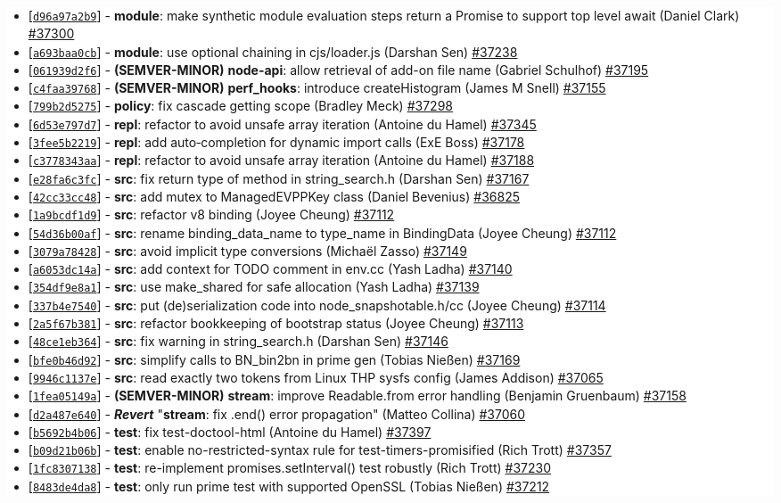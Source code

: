 * \[[`d96a97a2b9`](https://github.com/nodejs/node/commit/d96a97a2b9)] - **module**: make synthetic module evaluation steps return a Promise to support top level await (Daniel Clark) [#37300](https://github.com/nodejs/node/pull/37300)
* \[[`a693baa0cb`](https://github.com/nodejs/node/commit/a693baa0cb)] - **module**: use optional chaining in cjs/loader.js (Darshan Sen) [#37238](https://github.com/nodejs/node/pull/37238)
* \[[`061939d2f6`](https://github.com/nodejs/node/commit/061939d2f6)] - **(SEMVER-MINOR)** **node-api**: allow retrieval of add-on file name (Gabriel Schulhof) [#37195](https://github.com/nodejs/node/pull/37195)
* \[[`c4faa39768`](https://github.com/nodejs/node/commit/c4faa39768)] - **(SEMVER-MINOR)** **perf\_hooks**: introduce createHistogram (James M Snell) [#37155](https://github.com/nodejs/node/pull/37155)
* \[[`799b2d5275`](https://github.com/nodejs/node/commit/799b2d5275)] - **policy**: fix cascade getting scope (Bradley Meck) [#37298](https://github.com/nodejs/node/pull/37298)
* \[[`6d53e797d7`](https://github.com/nodejs/node/commit/6d53e797d7)] - **repl**: refactor to avoid unsafe array iteration (Antoine du Hamel) [#37345](https://github.com/nodejs/node/pull/37345)
* \[[`3fee5b2219`](https://github.com/nodejs/node/commit/3fee5b2219)] - **repl**: add auto‑completion for dynamic import calls (ExE Boss) [#37178](https://github.com/nodejs/node/pull/37178)
* \[[`c3778343aa`](https://github.com/nodejs/node/commit/c3778343aa)] - **repl**: refactor to avoid unsafe array iteration (Antoine du Hamel) [#37188](https://github.com/nodejs/node/pull/37188)
* \[[`e28fa6c3fc`](https://github.com/nodejs/node/commit/e28fa6c3fc)] - **src**: fix return type of method in string\_search.h (Darshan Sen) [#37167](https://github.com/nodejs/node/pull/37167)
* \[[`42cc33cc48`](https://github.com/nodejs/node/commit/42cc33cc48)] - **src**: add mutex to ManagedEVPPKey class (Daniel Bevenius) [#36825](https://github.com/nodejs/node/pull/36825)
* \[[`1a9bcdf1d9`](https://github.com/nodejs/node/commit/1a9bcdf1d9)] - **src**: refactor v8 binding (Joyee Cheung) [#37112](https://github.com/nodejs/node/pull/37112)
* \[[`54d36b00af`](https://github.com/nodejs/node/commit/54d36b00af)] - **src**: rename binding\_data\_name to type\_name in BindingData (Joyee Cheung) [#37112](https://github.com/nodejs/node/pull/37112)
* \[[`3079a78428`](https://github.com/nodejs/node/commit/3079a78428)] - **src**: avoid implicit type conversions (Michaël Zasso) [#37149](https://github.com/nodejs/node/pull/37149)
* \[[`a6053dc14a`](https://github.com/nodejs/node/commit/a6053dc14a)] - **src**: add context for TODO comment in env.cc (Yash Ladha) [#37140](https://github.com/nodejs/node/pull/37140)
* \[[`354df9e8a1`](https://github.com/nodejs/node/commit/354df9e8a1)] - **src**: use make\_shared for safe allocation (Yash Ladha) [#37139](https://github.com/nodejs/node/pull/37139)
* \[[`337b4e7540`](https://github.com/nodejs/node/commit/337b4e7540)] - **src**: put (de)serialization code into node\_snapshotable.h/cc (Joyee Cheung) [#37114](https://github.com/nodejs/node/pull/37114)
* \[[`2a5f67b381`](https://github.com/nodejs/node/commit/2a5f67b381)] - **src**: refactor bookkeeping of bootstrap status (Joyee Cheung) [#37113](https://github.com/nodejs/node/pull/37113)
* \[[`48ce1eb364`](https://github.com/nodejs/node/commit/48ce1eb364)] - **src**: fix warning in string\_search.h (Darshan Sen) [#37146](https://github.com/nodejs/node/pull/37146)
* \[[`bfe0b46d92`](https://github.com/nodejs/node/commit/bfe0b46d92)] - **src**: simplify calls to BN\_bin2bn in prime gen (Tobias Nießen) [#37169](https://github.com/nodejs/node/pull/37169)
* \[[`9946c1137e`](https://github.com/nodejs/node/commit/9946c1137e)] - **src**: read exactly two tokens from Linux THP sysfs config (James Addison) [#37065](https://github.com/nodejs/node/pull/37065)
* \[[`1fea05149a`](https://github.com/nodejs/node/commit/1fea05149a)] - **(SEMVER-MINOR)** **stream**: improve Readable.from error handling (Benjamin Gruenbaum) [#37158](https://github.com/nodejs/node/pull/37158)
* \[[`d2a487e640`](https://github.com/nodejs/node/commit/d2a487e640)] - _**Revert**_ "**stream**: fix .end() error propagation" (Matteo Collina) [#37060](https://github.com/nodejs/node/pull/37060)
* \[[`b5692b4b06`](https://github.com/nodejs/node/commit/b5692b4b06)] - **test**: fix test-doctool-html (Antoine du Hamel) [#37397](https://github.com/nodejs/node/pull/37397)
* \[[`b09d21b06b`](https://github.com/nodejs/node/commit/b09d21b06b)] - **test**: enable no-restricted-syntax rule for test-timers-promisified (Rich Trott) [#37357](https://github.com/nodejs/node/pull/37357)
* \[[`1fc8307138`](https://github.com/nodejs/node/commit/1fc8307138)] - **test**: re-implement promises.setInterval() test robustly (Rich Trott) [#37230](https://github.com/nodejs/node/pull/37230)
* \[[`8483de4da8`](https://github.com/nodejs/node/commit/8483de4da8)] - **test**: only run prime test with supported OpenSSL (Tobias Nießen) [#37212](https://github.com/nodejs/node/pull/37212)

